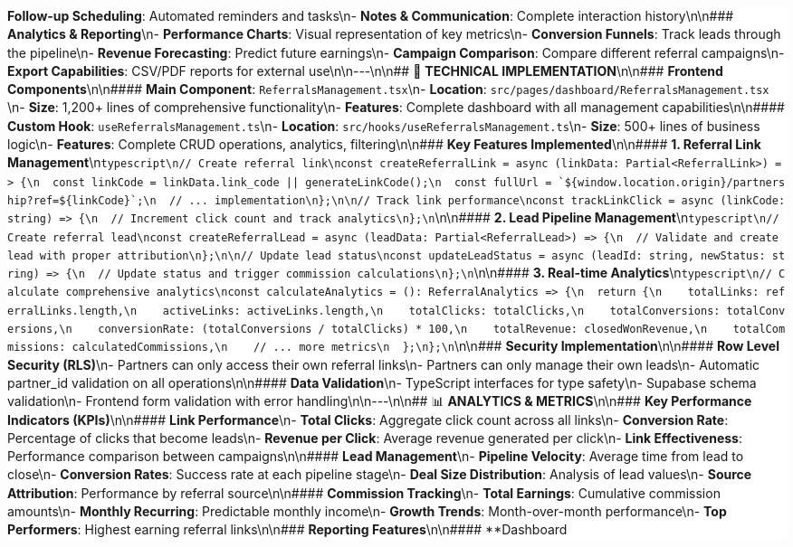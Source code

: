 **Follow-up Scheduling**: Automated reminders and tasks\n- **Notes & Communication**: Complete interaction history\n\n### **Analytics & Reporting**\n- **Performance Charts**: Visual representation of key metrics\n- **Conversion Funnels**: Track leads through the pipeline\n- **Revenue Forecasting**: Predict future earnings\n- **Campaign Comparison**: Compare different referral campaigns\n- **Export Capabilities**: CSV/PDF reports for external use\n\n---\n\n## 🔧 **TECHNICAL IMPLEMENTATION**\n\n### **Frontend Components**\n\n#### **Main Component**: `ReferralsManagement.tsx`\n- **Location**: `src/pages/dashboard/ReferralsManagement.tsx`\n- **Size**: 1,200+ lines of comprehensive functionality\n- **Features**: Complete dashboard with all management capabilities\n\n#### **Custom Hook**: `useReferralsManagement.ts`\n- **Location**: `src/hooks/useReferralsManagement.ts`\n- **Size**: 500+ lines of business logic\n- **Features**: Complete CRUD operations, analytics, filtering\n\n### **Key Features Implemented**\n\n#### **1. Referral Link Management**\n```typescript\n// Create referral link\nconst createReferralLink = async (linkData: Partial<ReferralLink>) => {\n  const linkCode = linkData.link_code || generateLinkCode();\n  const fullUrl = `${window.location.origin}/partnership?ref=${linkCode}`;\n  // ... implementation\n};\n\n// Track link performance\nconst trackLinkClick = async (linkCode: string) => {\n  // Increment click count and track analytics\n};\n```\n\n#### **2. Lead Pipeline Management**\n```typescript\n// Create referral lead\nconst createReferralLead = async (leadData: Partial<ReferralLead>) => {\n  // Validate and create lead with proper attribution\n};\n\n// Update lead status\nconst updateLeadStatus = async (leadId: string, newStatus: string) => {\n  // Update status and trigger commission calculations\n};\n```\n\n#### **3. Real-time Analytics**\n```typescript\n// Calculate comprehensive analytics\nconst calculateAnalytics = (): ReferralAnalytics => {\n  return {\n    totalLinks: referralLinks.length,\n    activeLinks: activeLinks.length,\n    totalClicks: totalClicks,\n    totalConversions: totalConversions,\n    conversionRate: (totalConversions / totalClicks) * 100,\n    totalRevenue: closedWonRevenue,\n    totalCommissions: calculatedCommissions,\n    // ... more metrics\n  };\n};\n```\n\n### **Security Implementation**\n\n#### **Row Level Security (RLS)**\n- Partners can only access their own referral links\n- Partners can only manage their own leads\n- Automatic partner_id validation on all operations\n\n#### **Data Validation**\n- TypeScript interfaces for type safety\n- Supabase schema validation\n- Frontend form validation with error handling\n\n---\n\n## 📊 **ANALYTICS & METRICS**\n\n### **Key Performance Indicators (KPIs)**\n\n#### **Link Performance**\n- **Total Clicks**: Aggregate click count across all links\n- **Conversion Rate**: Percentage of clicks that become leads\n- **Revenue per Click**: Average revenue generated per click\n- **Link Effectiveness**: Performance comparison between campaigns\n\n#### **Lead Management**\n- **Pipeline Velocity**: Average time from lead to close\n- **Conversion Rates**: Success rate at each pipeline stage\n- **Deal Size Distribution**: Analysis of lead values\n- **Source Attribution**: Performance by referral source\n\n#### **Commission Tracking**\n- **Total Earnings**: Cumulative commission amounts\n- **Monthly Recurring**: Predictable monthly income\n- **Growth Trends**: Month-over-month performance\n- **Top Performers**: Highest earning referral links\n\n### **Reporting Features**\n\n#### **Dashboard